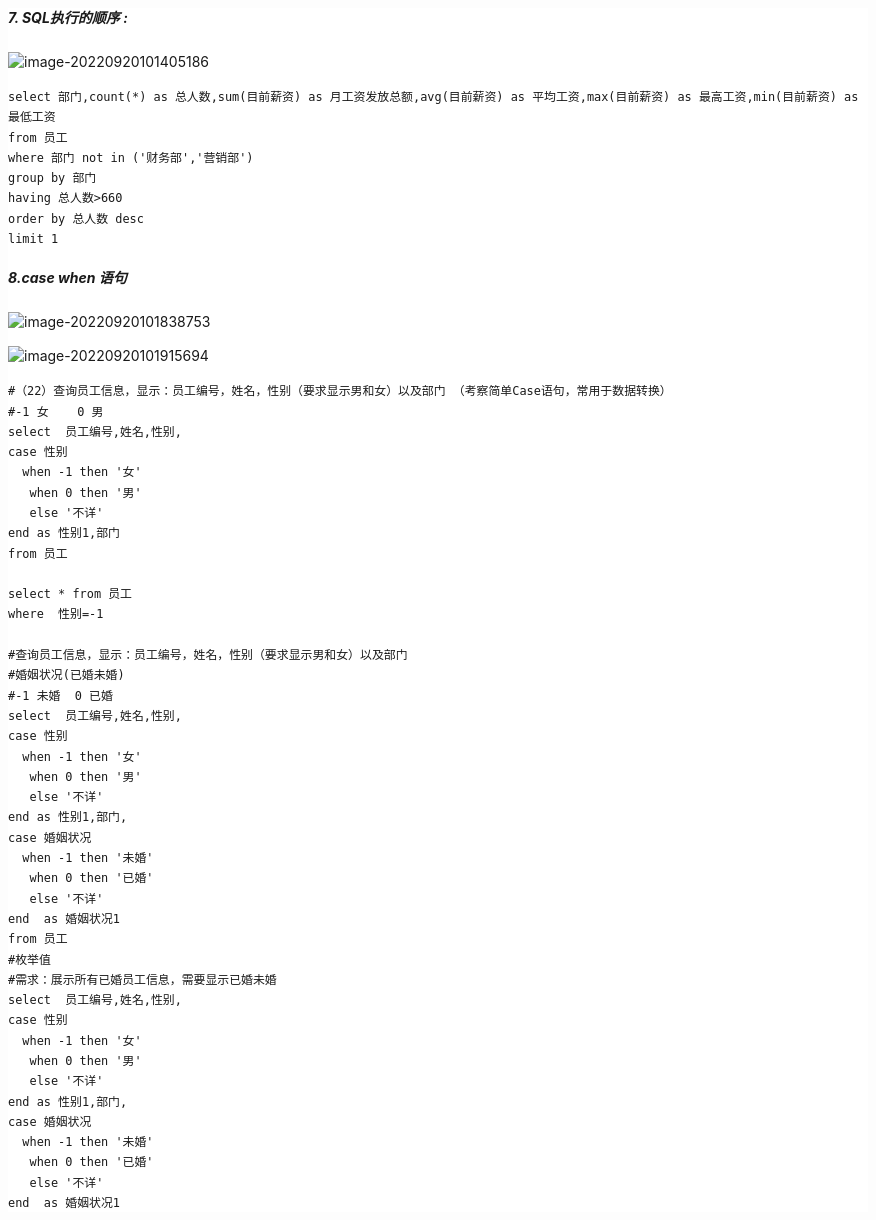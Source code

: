 
##### 7. SQL执行的顺序 :

![image-20220920101405186](202209015-mysql基础01.assets/image-20220920101405186.png)

```mysql
select 部门,count(*) as 总人数,sum(目前薪资) as 月工资发放总额,avg(目前薪资) as 平均工资,max(目前薪资) as 最高工资,min(目前薪资) as 最低工资
from 员工
where 部门 not in ('财务部','营销部') 
group by 部门 
having 总人数>660 
order by 总人数 desc
limit 1
```



##### 8.case when 语句

![image-20220920101838753](202209015-mysql基础01.assets/image-20220920101838753.png)

![image-20220920101915694](202209015-mysql基础01.assets/image-20220920101915694.png)

```mysql
#（22）查询员工信息，显示：员工编号，姓名，性别（要求显示男和女）以及部门 （考察简单Case语句，常用于数据转换）
#-1 女    0 男
select  员工编号,姓名,性别,
case 性别
  when -1 then '女'
   when 0 then '男'
   else '不详'
end as 性别1,部门
from 员工

select * from 员工
where  性别=-1

#查询员工信息，显示：员工编号，姓名，性别（要求显示男和女）以及部门
#婚姻状况(已婚未婚)
#-1 未婚  0 已婚
select  员工编号,姓名,性别,
case 性别
  when -1 then '女'
   when 0 then '男'
   else '不详'
end as 性别1,部门,
case 婚姻状况
  when -1 then '未婚'
   when 0 then '已婚'
   else '不详'
end  as 婚姻状况1
from 员工
#枚举值
#需求：展示所有已婚员工信息，需要显示已婚未婚
select  员工编号,姓名,性别,
case 性别
  when -1 then '女'
   when 0 then '男'
   else '不详'
end as 性别1,部门,
case 婚姻状况
  when -1 then '未婚'
   when 0 then '已婚'
   else '不详'
end  as 婚姻状况1
```